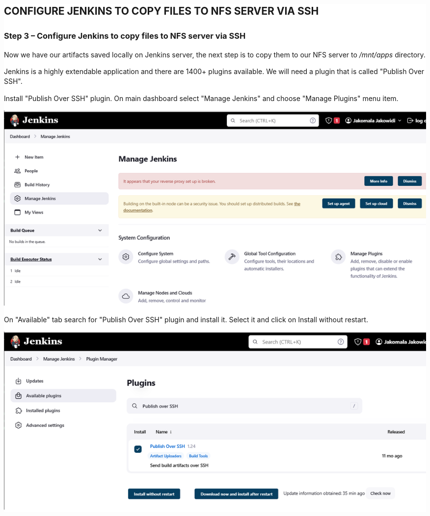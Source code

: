 ## CONFIGURE JENKINS TO COPY FILES TO NFS SERVER VIA SSH

### Step 3 – Configure Jenkins to copy files to NFS server via SSH

Now we have our artifacts saved locally on Jenkins server, the next step is to copy them to our NFS server to */mnt/apps* directory.

Jenkins is a highly extendable application and there are 1400+ plugins available. We will need a plugin that is called "Publish Over SSH".

Install "Publish Over SSH" plugin.
On main dashboard select "Manage Jenkins" and choose "Manage Plugins" menu item.



![Manage Jenkins_Manage Plugins](./Images/Manage%20Jenkins_Manage%20Plugins.png)


On "Available" tab search for "Publish Over SSH" plugin and install it. Select it and click on Install without restart.


![Publish Over SSH](./Images/Publish%20Over%20SSH.png)
